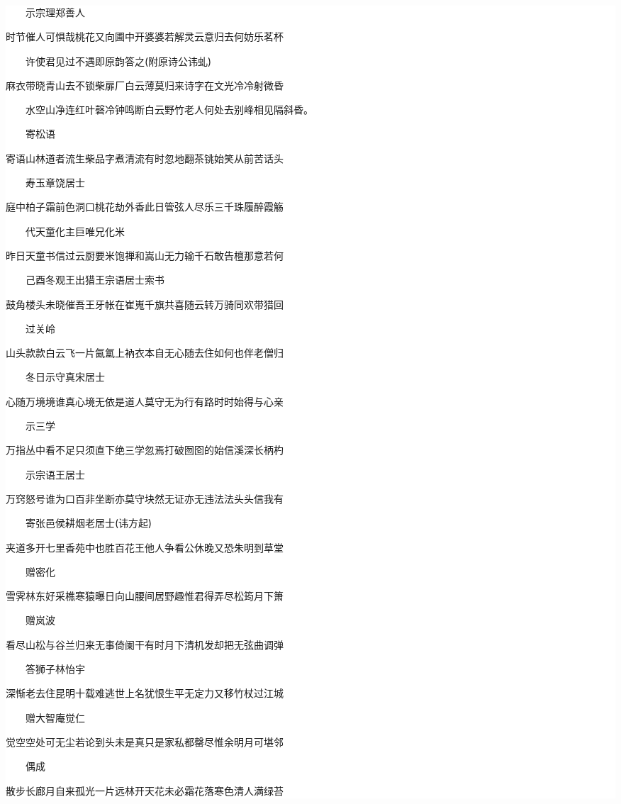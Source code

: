 　　示宗理郑善人

时节催人可惧哉桃花又向圃中开婆婆若解灵云意归去何妨乐茗杯

　　许使君见过不遇即原韵答之(附原诗公讳虬)

麻衣带晓青山去不锁柴扉厂白云薄莫归来诗字在文光冷冷射微昏

　　水空山净连红叶磬冷钟鸣断白云野竹老人何处去别峰相见隔斜昏。

　　寄松语

寄语山林道者流生柴品字煮清流有时忽地翻茶铫始笑从前苦话头

　　寿玉章饶居士

庭中柏子霜前色洞口桃花劫外香此日管弦人尽乐三千珠履醉霞觞

　　代天童化主巨唯兄化米

昨日天童书信过云厨要米饱禅和嵩山无力输千石敢告檀那意若何

　　己酉冬观王出猎王宗语居士索书

鼓角楼头未晓催吾王牙帐在崔嵬千旗共喜随云转万骑同欢带猎回

　　过关岭

山头款款白云飞一片氤氲上衲衣本自无心随去住如何也伴老僧归

　　冬日示守真宋居士

心随万境境谁真心境无依是道人莫守无为行有路时时始得与心亲

　　示三学

万指丛中看不足只须直下绝三学忽焉打破囫囵的始信溪深长柄杓

　　示宗语王居士

万窍怒号谁为口百非坐断亦莫守块然无证亦无违法法头头信我有

　　寄张邑侯耕烟老居士(讳方起)

夹道多开七里香苑中也胜百花王他人争看公休晚又恐朱明到草堂

　　赠密化

雪霁林东好采樵寒猿曝日向山腰间居野趣惟君得弄尽松筠月下箫

　　赠岚波

看尽山松与谷兰归来无事倚阑干有时月下清机发却把无弦曲调弹

　　答狮子林怡宇

深惭老去住昆明十载难逃世上名犹恨生平无定力又移竹杖过江城

　　赠大智庵觉仁

觉空空处可无尘若论到头未是真只是家私都罄尽惟余明月可堪邻

　　偶成

散步长廊月自来孤光一片远林开天花未必霜花落寒色清人满绿苔
